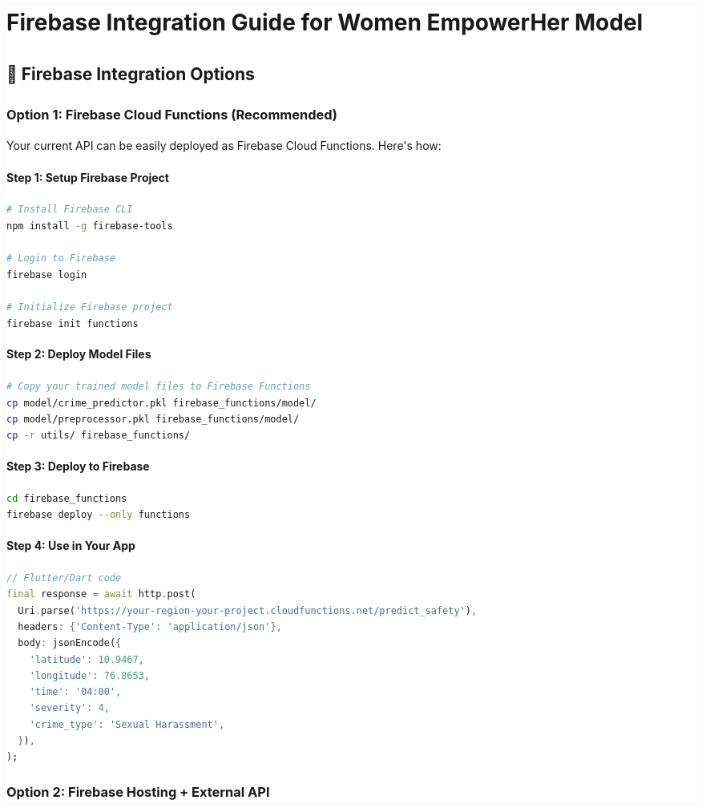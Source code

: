 # Firebase Integration Guide for Women EmpowerHer Model

## 🚀 **Firebase Integration Options**

### **Option 1: Firebase Cloud Functions (Recommended)**

Your current API can be easily deployed as Firebase Cloud Functions. Here's how:

#### **Step 1: Setup Firebase Project**
```bash
# Install Firebase CLI
npm install -g firebase-tools

# Login to Firebase
firebase login

# Initialize Firebase project
firebase init functions
```

#### **Step 2: Deploy Model Files**
```bash
# Copy your trained model files to Firebase Functions
cp model/crime_predictor.pkl firebase_functions/model/
cp model/preprocessor.pkl firebase_functions/model/
cp -r utils/ firebase_functions/
```

#### **Step 3: Deploy to Firebase**
```bash
cd firebase_functions
firebase deploy --only functions
```

#### **Step 4: Use in Your App**
```dart
// Flutter/Dart code
final response = await http.post(
  Uri.parse('https://your-region-your-project.cloudfunctions.net/predict_safety'),
  headers: {'Content-Type': 'application/json'},
  body: jsonEncode({
    'latitude': 10.9467,
    'longitude': 76.8653,
    'time': '04:00',
    'severity': 4,
    'crime_type': 'Sexual Harassment',
  }),
);
```

### **Option 2: Firebase Hosting + External API**
